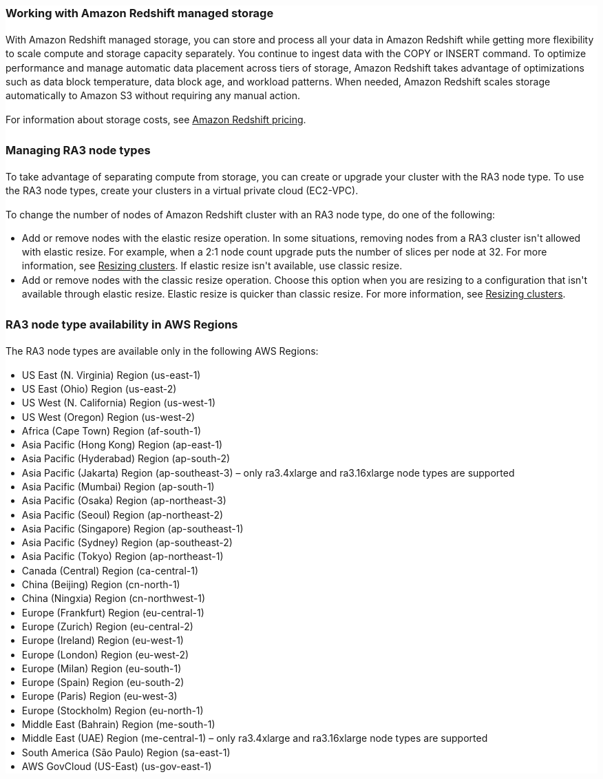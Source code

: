 ### Working with Amazon Redshift managed storage<a name="rs-managed-storage"></a>

With Amazon Redshift managed storage, you can store and process all your data in Amazon Redshift while getting more flexibility to scale compute and storage capacity separately\. You continue to ingest data with the COPY or INSERT command\.   To optimize performance and manage automatic data placement across tiers of storage, Amazon Redshift takes advantage of optimizations such as data block temperature, data block age, and workload patterns\. When needed, Amazon Redshift scales storage automatically to Amazon S3 without requiring any manual action\.  

For information about storage costs, see [Amazon Redshift pricing](https://aws.amazon.com/redshift/pricing/)\. 

### Managing RA3 node types<a name="rs-managing-ra3"></a>

To take advantage of separating compute from storage, you can create or upgrade your cluster with the RA3 node type\. To use the RA3 node types, create your clusters in a virtual private cloud \(EC2\-VPC\)\. 

To change the number of nodes of Amazon Redshift cluster with an RA3 node type, do one of the following:
+ Add or remove nodes with the elastic resize operation\. In some situations, removing nodes from a RA3 cluster isn't allowed with elastic resize\. For example, when a 2:1 node count upgrade puts the number of slices per node at 32\. For more information, see [Resizing clusters](managing-cluster-operations.md#rs-resize-tutorial)\. If elastic resize isn't available, use classic resize\. 
+ Add or remove nodes with the classic resize operation\. Choose this option when you are resizing to a configuration that isn't available through elastic resize\. Elastic resize is quicker than classic resize\. For more information, see [Resizing clusters](managing-cluster-operations.md#rs-resize-tutorial)\. 

### RA3 node type availability in AWS Regions<a name="ra3-regions"></a>

The RA3 node types are available only in the following AWS Regions: 
+ US East \(N\. Virginia\) Region \(us\-east\-1\)
+ US East \(Ohio\) Region \(us\-east\-2\)
+ US West \(N\. California\) Region \(us\-west\-1\)
+ US West \(Oregon\) Region \(us\-west\-2\) 
+ Africa \(Cape Town\) Region \(af\-south\-1\) 
+ Asia Pacific \(Hong Kong\) Region \(ap\-east\-1\) 
+ Asia Pacific \(Hyderabad\) Region \(ap\-south\-2\) 
+ Asia Pacific \(Jakarta\) Region \(ap\-southeast\-3\) – only ra3\.4xlarge and ra3\.16xlarge node types are supported 
+ Asia Pacific \(Mumbai\) Region \(ap\-south\-1\) 
+ Asia Pacific \(Osaka\) Region \(ap\-northeast\-3\) 
+ Asia Pacific \(Seoul\) Region \(ap\-northeast\-2\)
+ Asia Pacific \(Singapore\) Region \(ap\-southeast\-1\) 
+ Asia Pacific \(Sydney\) Region \(ap\-southeast\-2\)
+ Asia Pacific \(Tokyo\) Region \(ap\-northeast\-1\)
+ Canada \(Central\) Region \(ca\-central\-1\)
+ China \(Beijing\) Region \(cn\-north\-1\) 
+ China \(Ningxia\) Region \(cn\-northwest\-1\) 
+ Europe \(Frankfurt\) Region \(eu\-central\-1\) 
+ Europe \(Zurich\) Region \(eu\-central\-2\) 
+ Europe \(Ireland\) Region \(eu\-west\-1\)
+ Europe \(London\) Region \(eu\-west\-2\)
+ Europe \(Milan\) Region \(eu\-south\-1\) 
+ Europe \(Spain\) Region \(eu\-south\-2\)
+ Europe \(Paris\) Region \(eu\-west\-3\)
+ Europe \(Stockholm\) Region \(eu\-north\-1\) 
+ Middle East \(Bahrain\) Region \(me\-south\-1\) 
+ Middle East \(UAE\) Region \(me\-central\-1\) – only ra3\.4xlarge and ra3\.16xlarge node types are supported 
+ South America \(São Paulo\) Region \(sa\-east\-1\)
+ AWS GovCloud \(US\-East\) \(us\-gov\-east\-1\)